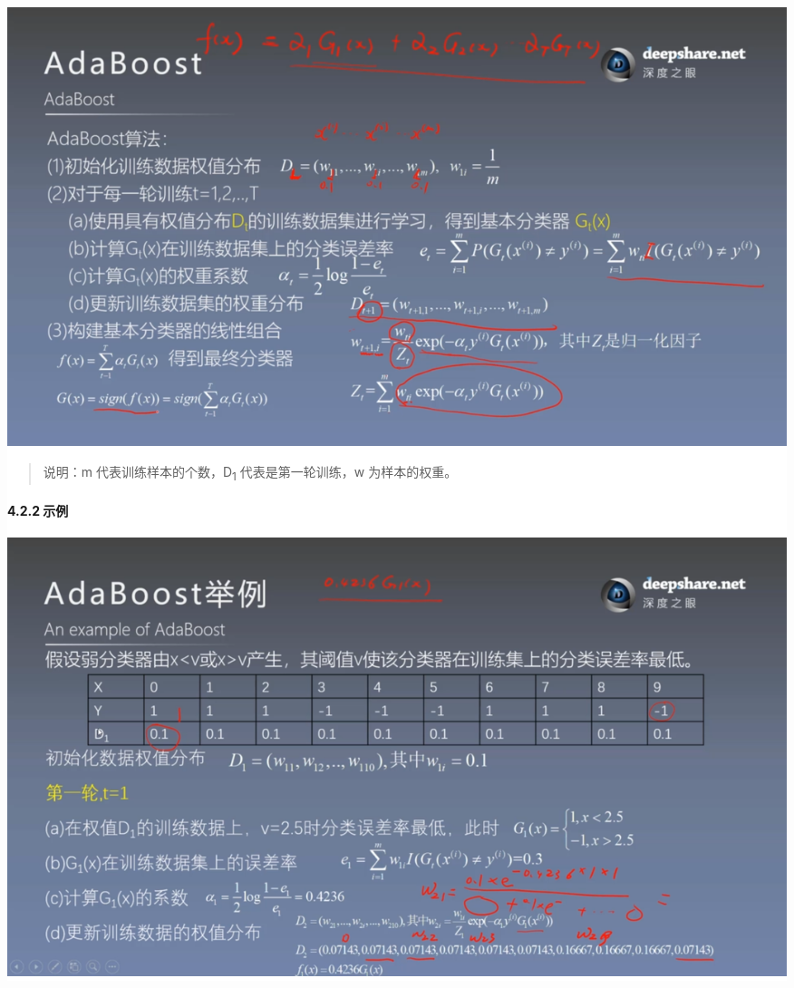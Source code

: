 ![image-20231006173013208](机器学习.assets/image-20231006173013208.png)

> 说明：m 代表训练样本的个数，D<sub>1</sub> 代表是第一轮训练，w 为样本的权重。

#### 4.2.2  示例

![image-20231006174004753](机器学习.assets/image-20231006174004753.png)
